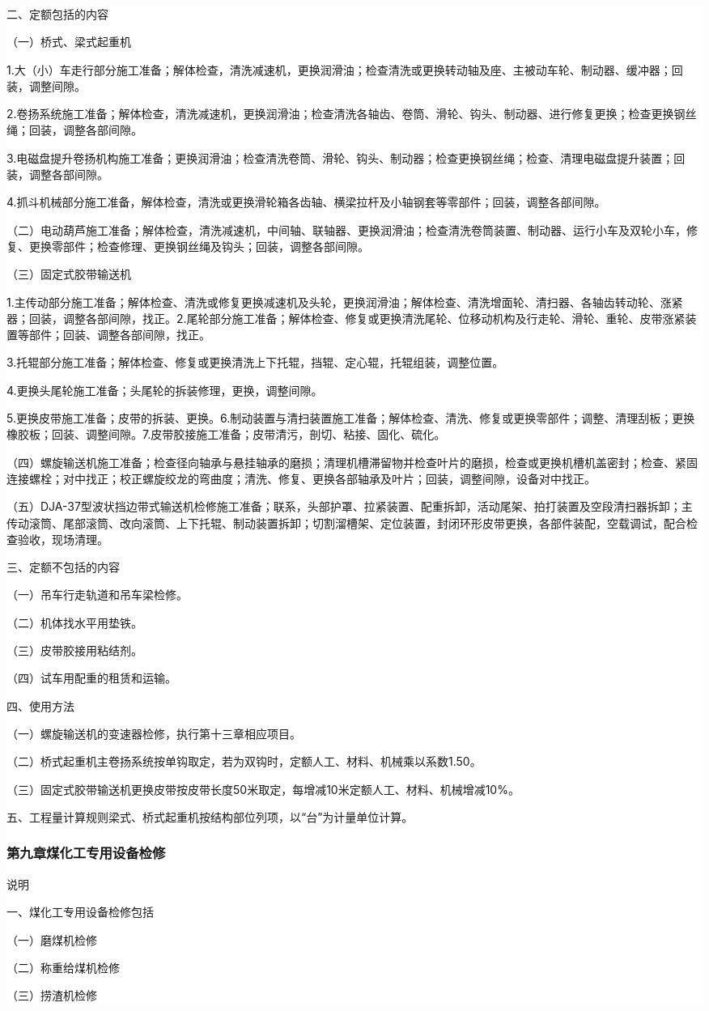 二、定额包括的内容

（一）桥式、梁式起重机

1.大（小）车走行部分施工准备；解体检查，清洗减速机，更换润滑油；检查清洗或更换转动轴及座、主被动车轮、制动器、缓冲器；回装，调整间隙。

2.卷扬系统施工准备；解体检查，清洗减速机，更换润滑油；检查清洗各轴齿、卷筒、滑轮、钩头、制动器、进行修复更换；检查更换钢丝绳；回装，调整各部间隙。

3.电磁盘提升卷扬机构施工准备；更换润滑油；检查清洗卷筒、滑轮、钩头、制动器；检查更换钢丝绳；检查、清理电磁盘提升装置；回装，调整各部间隙。

4.抓斗机械部分施工准备，解体检查，清洗或更换滑轮箱各齿轴、横梁拉杆及小轴钢套等零部件；回装，调整各部间隙。

（二）电动葫芦施工准备；解体检查，清洗减速机，中间轴、联轴器、更换润滑油；检查清洗卷筒装置、制动器、运行小车及双轮小车，修复、更换零部件；检查修理、更换钢丝绳及钩头；回装，调整各部间隙。

（三）固定式胶带输送机

1.主传动部分施工准备；解体检查、清洗或修复更换减速机及头轮，更换润滑油；解体检查、清洗增面轮、清扫器、各轴齿转动轮、涨紧器；回装，调整各部间隙，找正。2.尾轮部分施工准备；解体检查、修复或更换清洗尾轮、位移动机构及行走轮、滑轮、重轮、皮带涨紧装置等部件；回装、调整各部间隙，找正。

3.托辊部分施工准备；解体检查、修复或更换清洗上下托辊，挡辊、定心辊，托辊组装，调整位置。

4.更换头尾轮施工准备；头尾轮的拆装修理，更换，调整间隙。

5.更换皮带施工准备；皮带的拆装、更换。6.制动装置与清扫装置施工准备；解体检查、清洗、修复或更换零部件；调整、清理刮板；更换橡胶板；回装、调整间隙。7.皮带胶接施工准备；皮带清污，剖切、粘接、固化、硫化。

（四）螺旋输送机施工准备；检查径向轴承与悬挂轴承的磨损；清理机槽滞留物并检查叶片的磨损，检查或更换机槽机盖密封；检查、紧固连接螺栓；对中找正；校正螺旋绞龙的弯曲度；清洗、修复、更换各部轴承及叶片；回装，调整间隙，设备对中找正。

（五）DJA-37型波状挡边带式输送机检修施工准备；联系，头部护罩、拉紧装置、配重拆卸，活动尾架、拍打装置及空段清扫器拆卸；主传动滚筒、尾部滚筒、改向滚筒、上下托辊、制动装置拆卸；切割溜槽架、定位装置，封闭环形皮带更换，各部件装配，空载调试，配合检查验收，现场清理。

三、定额不包括的内容

（一）吊车行走轨道和吊车梁检修。

（二）机体找水平用垫铁。

（三）皮带胶接用粘结剂。

（四）试车用配重的租赁和运输。

四、使用方法

（一）螺旋输送机的变速器检修，执行第十三章相应项目。

（二）桥式起重机主卷扬系统按单钩取定，若为双钩时，定额人工、材料、机械乘以系数1.50。

（三）固定式胶带输送机更换皮带按皮带长度50米取定，每增减10米定额人工、材料、机械增减10%。

五、工程量计算规则梁式、桥式起重机按结构部位列项，以“台”为计量单位计算。

### 第九章煤化工专用设备检修

说明

一、煤化工专用设备检修包括

（一）磨煤机检修

（二）称重给煤机检修

（三）捞渣机检修
